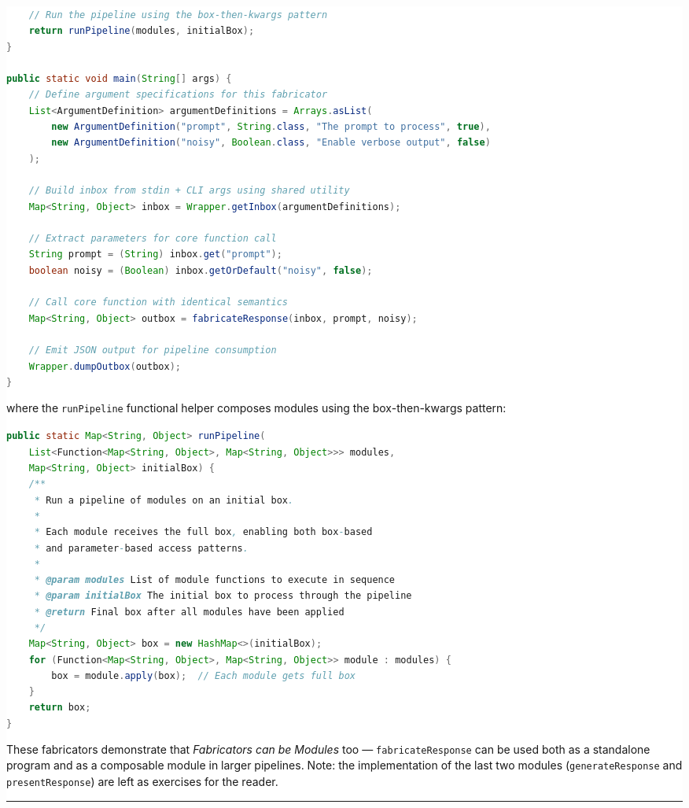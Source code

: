 ```java
    // Run the pipeline using the box-then-kwargs pattern
    return runPipeline(modules, initialBox);
}

public static void main(String[] args) {
    // Define argument specifications for this fabricator
    List<ArgumentDefinition> argumentDefinitions = Arrays.asList(
        new ArgumentDefinition("prompt", String.class, "The prompt to process", true),
        new ArgumentDefinition("noisy", Boolean.class, "Enable verbose output", false)
    );
    
    // Build inbox from stdin + CLI args using shared utility
    Map<String, Object> inbox = Wrapper.getInbox(argumentDefinitions);
    
    // Extract parameters for core function call
    String prompt = (String) inbox.get("prompt");
    boolean noisy = (Boolean) inbox.getOrDefault("noisy", false);
    
    // Call core function with identical semantics
    Map<String, Object> outbox = fabricateResponse(inbox, prompt, noisy);
    
    // Emit JSON output for pipeline consumption
    Wrapper.dumpOutbox(outbox);
}
```

where the `runPipeline` functional helper composes modules using the box-then-kwargs pattern:

```java
public static Map<String, Object> runPipeline(
    List<Function<Map<String, Object>, Map<String, Object>>> modules, 
    Map<String, Object> initialBox) {
    /**
     * Run a pipeline of modules on an initial box.
     * 
     * Each module receives the full box, enabling both box-based
     * and parameter-based access patterns.
     * 
     * @param modules List of module functions to execute in sequence
     * @param initialBox The initial box to process through the pipeline
     * @return Final box after all modules have been applied
     */
    Map<String, Object> box = new HashMap<>(initialBox);
    for (Function<Map<String, Object>, Map<String, Object>> module : modules) {
        box = module.apply(box);  // Each module gets full box
    }
    return box;
}
```

These fabricators demonstrate that _Fabricators can be Modules_ too — `fabricateResponse` can be used both as a standalone program and as a composable module in larger pipelines. Note: the implementation of the last two modules (`generateResponse` and `presentResponse`) are left as exercises for the reader.

---